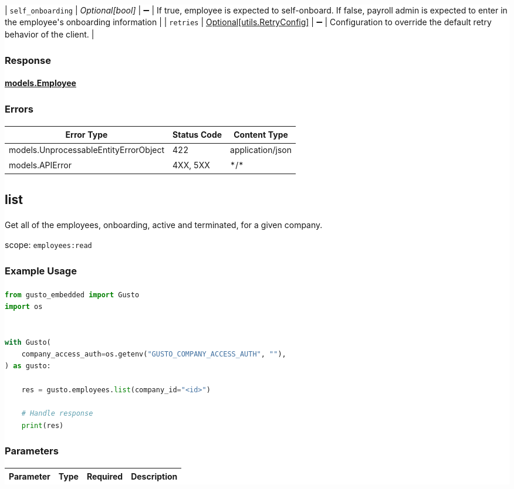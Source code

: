 | `self_onboarding`                                                                                                                                                                                                            | *Optional[bool]*                                                                                                                                                                                                             | :heavy_minus_sign:                                                                                                                                                                                                           | If true, employee is expected to self-onboard. If false, payroll admin is expected to enter in the employee's onboarding information                                                                                         |
| `retries`                                                                                                                                                                                                                    | [Optional[utils.RetryConfig]](../../models/utils/retryconfig.md)                                                                                                                                                             | :heavy_minus_sign:                                                                                                                                                                                                           | Configuration to override the default retry behavior of the client.                                                                                                                                                          |

### Response

**[models.Employee](../../models/employee.md)**

### Errors

| Error Type                            | Status Code                           | Content Type                          |
| ------------------------------------- | ------------------------------------- | ------------------------------------- |
| models.UnprocessableEntityErrorObject | 422                                   | application/json                      |
| models.APIError                       | 4XX, 5XX                              | \*/\*                                 |

## list

Get all of the employees, onboarding, active and terminated, for a given company.

scope: `employees:read`

### Example Usage

```python
from gusto_embedded import Gusto
import os


with Gusto(
    company_access_auth=os.getenv("GUSTO_COMPANY_ACCESS_AUTH", ""),
) as gusto:

    res = gusto.employees.list(company_id="<id>")

    # Handle response
    print(res)

```

### Parameters

| Parameter                                                                                                                                                                                                                                                                                     | Type                                                                                                                                                                                                                                                                                          | Required                                                                                                                                                                                                                                                                                      | Description                                                                                                                                                                                                                                                                                   |
| --------------------------------------------------------------------------------------------------------------------------------------------------------------------------------------------------------------------------------------------------------------------------------------------- | --------------------------------------------------------------------------------------------------------------------------------------------------------------------------------------------------------------------------------------------------------------------------------------------- | --------------------------------------------------------------------------------------------------------------------------------------------------------------------------------------------------------------------------------------------------------------------------------------------- | --------------------------------------------------------------------------------------------------------------------------------------------------------------------------------------------------------------------------------------------------------------------------------------------- |